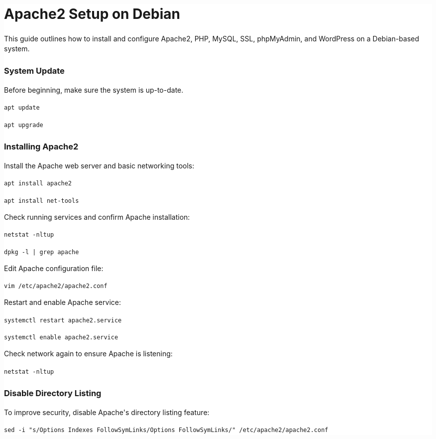 # Apache2 Setup on Debian

This guide outlines how to install and configure Apache2, PHP, MySQL, SSL, phpMyAdmin, and WordPress on a Debian-based system.

### System Update

Before beginning, make sure the system is up-to-date.

```
apt update
```

```
apt upgrade
```

### Installing Apache2

Install the Apache web server and basic networking tools:
```
apt install apache2
```

```
apt install net-tools
```

Check running services and confirm Apache installation:
```
netstat -nltup
```

```
dpkg -l | grep apache
```

Edit Apache configuration file:
```
vim /etc/apache2/apache2.conf
```

Restart and enable Apache service:
```
systemctl restart apache2.service
```

```
systemctl enable apache2.service
```

Check network again to ensure Apache is listening:
```
netstat -nltup
```
### Disable Directory Listing

To improve security, disable Apache's directory listing feature:
```
sed -i "s/Options Indexes FollowSymLinks/Options FollowSymLinks/" /etc/apache2/apache2.conf
```
